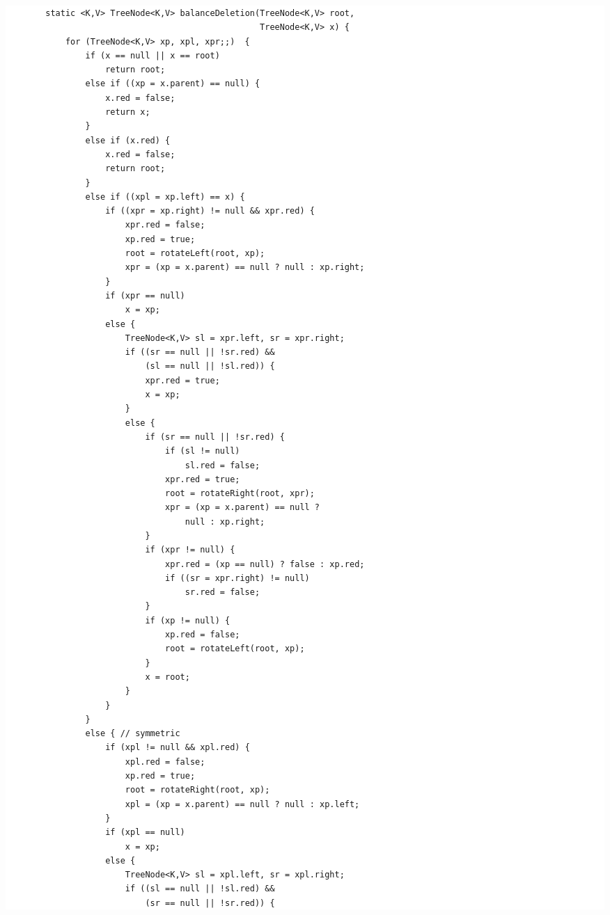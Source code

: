             static <K,V> TreeNode<K,V> balanceDeletion(TreeNode<K,V> root,
                                                       TreeNode<K,V> x) {
                for (TreeNode<K,V> xp, xpl, xpr;;)  {
                    if (x == null || x == root)
                        return root;
                    else if ((xp = x.parent) == null) {
                        x.red = false;
                        return x;
                    }
                    else if (x.red) {
                        x.red = false;
                        return root;
                    }
                    else if ((xpl = xp.left) == x) {
                        if ((xpr = xp.right) != null && xpr.red) {
                            xpr.red = false;
                            xp.red = true;
                            root = rotateLeft(root, xp);
                            xpr = (xp = x.parent) == null ? null : xp.right;
                        }
                        if (xpr == null)
                            x = xp;
                        else {
                            TreeNode<K,V> sl = xpr.left, sr = xpr.right;
                            if ((sr == null || !sr.red) &&
                                (sl == null || !sl.red)) {
                                xpr.red = true;
                                x = xp;
                            }
                            else {
                                if (sr == null || !sr.red) {
                                    if (sl != null)
                                        sl.red = false;
                                    xpr.red = true;
                                    root = rotateRight(root, xpr);
                                    xpr = (xp = x.parent) == null ?
                                        null : xp.right;
                                }
                                if (xpr != null) {
                                    xpr.red = (xp == null) ? false : xp.red;
                                    if ((sr = xpr.right) != null)
                                        sr.red = false;
                                }
                                if (xp != null) {
                                    xp.red = false;
                                    root = rotateLeft(root, xp);
                                }
                                x = root;
                            }
                        }
                    }
                    else { // symmetric
                        if (xpl != null && xpl.red) {
                            xpl.red = false;
                            xp.red = true;
                            root = rotateRight(root, xp);
                            xpl = (xp = x.parent) == null ? null : xp.left;
                        }
                        if (xpl == null)
                            x = xp;
                        else {
                            TreeNode<K,V> sl = xpl.left, sr = xpl.right;
                            if ((sl == null || !sl.red) &&
                                (sr == null || !sr.red)) {